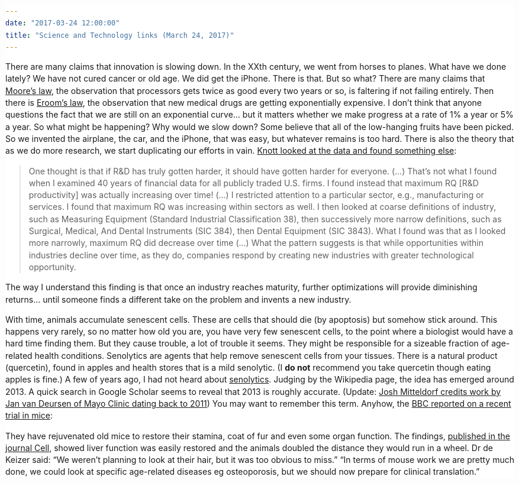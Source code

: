 ```yaml
---
date: "2017-03-24 12:00:00"
title: "Science and Technology links (March 24, 2017)"
---
```




There are many claims that innovation is slowing down. In the XXth century, we went from horses to planes. What have we done lately? We have not cured cancer or old age. We did get the iPhone. There is that. But so what? There are many claims that [Moore&rsquo;s law](https://en.wikipedia.org/wiki/Moore's_law), the observation that processors gets twice as good every two years or so, is faltering if not failing entirely. Then there is [Eroom&rsquo;s law](https://en.wikipedia.org/wiki/Eroom's_law), the observation that new medical drugs are getting exponentially expensive. I don&rsquo;t think that anyone questions the fact that we are still on an exponential curve&hellip; but it matters whether we make progress at a rate of 1% a year or 5% a year. So what might be happening? Why would we slow down? Some believe that all of the low-hanging fruits have been picked. So we invented the airplane, the car, and the iPhone, that was easy, but whatever remains is too hard. There is also the theory that as we do more research, we start duplicating our efforts in vain. [Knott looked at the data and found something else](https://hbr.org/2017/03/is-rd-getting-harder-or-are-companies-just-getting-worse-at-it):

> One thought is that if R&#038;D has truly gotten harder, it should have gotten harder for everyone. (&hellip;) That&rsquo;s not what I found when I examined 40 years of financial data for all publicly traded U.S. firms. I found instead that maximum RQ [R&#038;D productivity] was actually increasing over time! (&hellip;) I restricted attention to a particular sector, e.g., manufacturing or services. I found that maximum RQ was increasing within sectors as well. I then looked at coarse definitions of industry, such as Measuring Equipment (Standard Industrial Classification 38), then successively more narrow definitions, such as Surgical, Medical, And Dental Instruments (SIC 384), then Dental Equipment (SIC 3843). What I found was that as I looked more narrowly, maximum RQ did decrease over time (&hellip;) What the pattern suggests is that while opportunities within industries decline over time, as they do, companies respond by creating new industries with greater technological opportunity. 


The way I understand this finding is that once an industry reaches maturity, further optimizations will provide diminishing returns&hellip; until someone finds a different take on the problem and invents a new industry.

With time, animals accumulate senescent cells. These are cells that should die (by apoptosis) but somehow stick around. This happens very rarely, so no matter how old you are, you have very few senescent cells, to the point where a biologist would have a hard time finding them. But they cause trouble, a lot of trouble it seems. They might be responsible for a sizeable fraction of age-related health conditions. Senolytics are agents that help remove senescent cells from your tissues. There is a natural product (quercetin), found in apples and health stores that is a mild senolytic. (I __do not__ recommend you take quercetin though eating apples is fine.) A few of years ago, I had not heard about [senolytics](https://en.wikipedia.org/wiki/Senolytic). Judging by the Wikipedia page, the idea has emerged around 2013. A quick search in Google Scholar seems to reveal that 2013 is roughly accurate. (Update: [Josh Mitteldorf credits work by Jan van Deursen of Mayo Clinic dating back to 2011](http://joshmitteldorf.scienceblog.com/2017/03/24/anti-aging-breakthrough-this-one-looks-authentic/)) You may want to remember this term. Anyhow, the [BBC reported on a recent trial in mice](http://www.bbc.com/news/health-39354628):

> 
They have rejuvenated old mice to restore their stamina, coat of fur and even some organ function. The findings, [published in the journal Cell](http://www.cell.com/cell/abstract/S0092-8674(17)30246-5), showed liver function was easily restored and the animals doubled the distance they would run in a wheel. Dr de Keizer said: &ldquo;We weren&rsquo;t planning to look at their hair, but it was too obvious to miss.&rdquo; &ldquo;In terms of mouse work we are pretty much done, we could look at specific age-related diseases eg osteoporosis, but we should now prepare for clinical translation.&rdquo;

